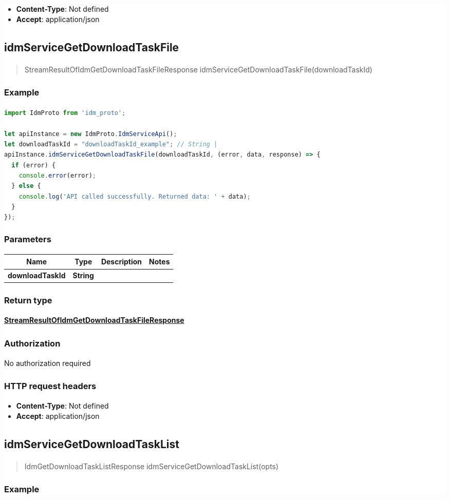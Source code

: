 - **Content-Type**: Not defined
- **Accept**: application/json


## idmServiceGetDownloadTaskFile

> StreamResultOfIdmGetDownloadTaskFileResponse idmServiceGetDownloadTaskFile(downloadTaskId)



### Example

```javascript
import IdmProto from 'idm_proto';

let apiInstance = new IdmProto.IdmServiceApi();
let downloadTaskId = "downloadTaskId_example"; // String | 
apiInstance.idmServiceGetDownloadTaskFile(downloadTaskId, (error, data, response) => {
  if (error) {
    console.error(error);
  } else {
    console.log('API called successfully. Returned data: ' + data);
  }
});
```

### Parameters


Name | Type | Description  | Notes
------------- | ------------- | ------------- | -------------
 **downloadTaskId** | **String**|  | 

### Return type

[**StreamResultOfIdmGetDownloadTaskFileResponse**](StreamResultOfIdmGetDownloadTaskFileResponse.md)

### Authorization

No authorization required

### HTTP request headers

- **Content-Type**: Not defined
- **Accept**: application/json


## idmServiceGetDownloadTaskList

> IdmGetDownloadTaskListResponse idmServiceGetDownloadTaskList(opts)



### Example

